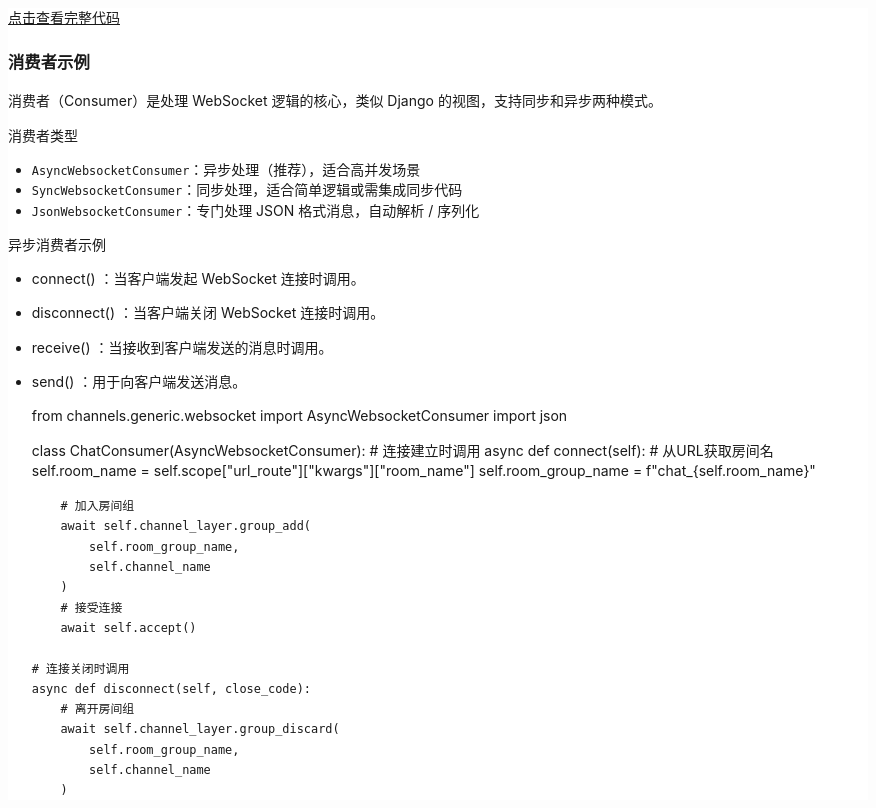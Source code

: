 
[点击查看完整代码](https://gitee.com/zhulj993/mars-mgn/blob/master/mysite/mysite/asgi.py)

### 消费者示例

消费者（Consumer）是处理 WebSocket 逻辑的核心，类似 Django 的视图，支持同步和异步两种模式。

消费者类型

*   `AsyncWebsocketConsumer`：异步处理（推荐），适合高并发场景
*   `SyncWebsocketConsumer`：同步处理，适合简单逻辑或需集成同步代码
*   `JsonWebsocketConsumer`：专门处理 JSON 格式消息，自动解析 / 序列化

异步消费者示例

*   connect() ：当客户端发起 WebSocket 连接时调用。
*   disconnect() ：当客户端关闭 WebSocket 连接时调用。
*   receive() ：当接收到客户端发送的消息时调用。
*   send() ：用于向客户端发送消息。

    from channels.generic.websocket import AsyncWebsocketConsumer
    import json
    
    class ChatConsumer(AsyncWebsocketConsumer):
        # 连接建立时调用
        async def connect(self):
            # 从URL获取房间名
            self.room_name = self.scope["url_route"]["kwargs"]["room_name"]
            self.room_group_name = f"chat_{self.room_name}"
            
            # 加入房间组
            await self.channel_layer.group_add(
                self.room_group_name,
                self.channel_name
            )
            # 接受连接
            await self.accept()
    
        # 连接关闭时调用
        async def disconnect(self, close_code):
            # 离开房间组
            await self.channel_layer.group_discard(
                self.room_group_name,
                self.channel_name
            )
    